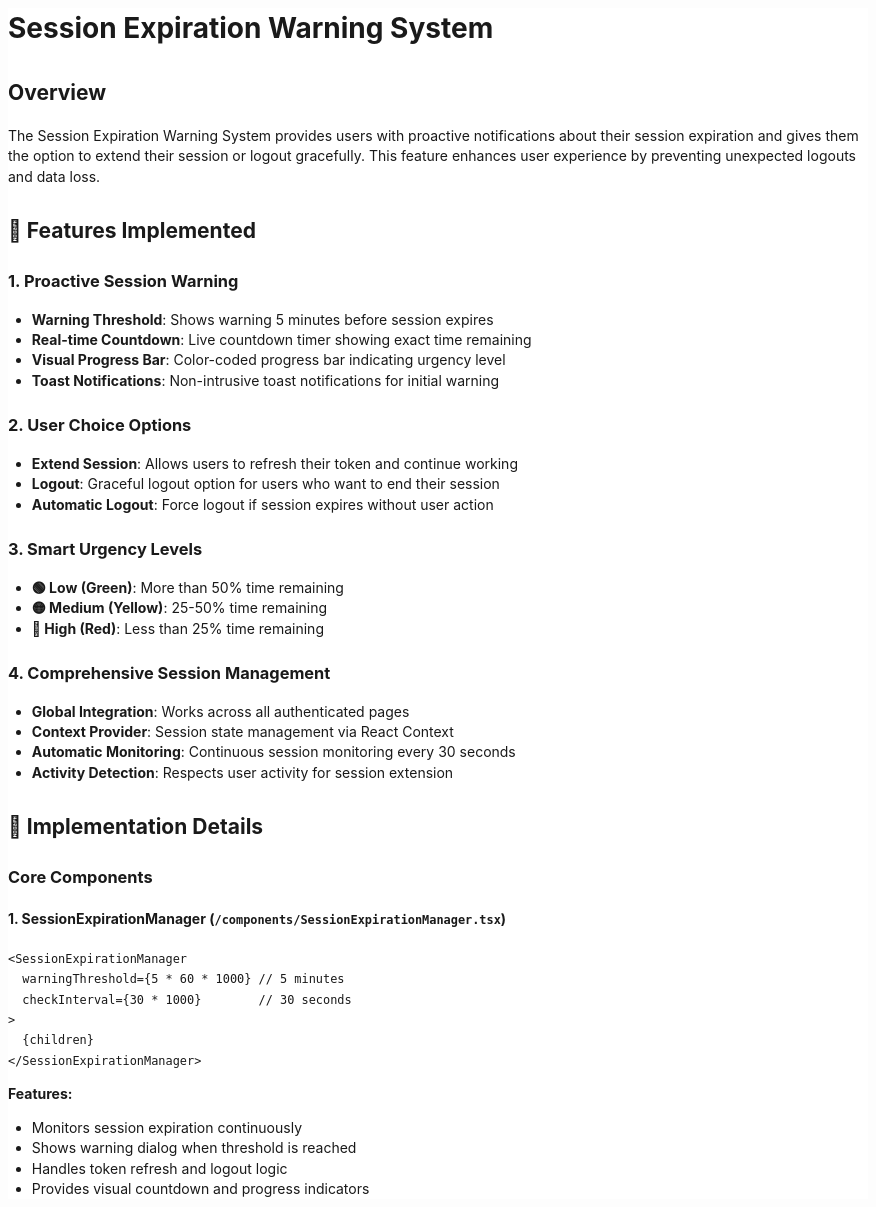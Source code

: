 # Session Expiration Warning System

## Overview
The Session Expiration Warning System provides users with proactive notifications about their session expiration and gives them the option to extend their session or logout gracefully. This feature enhances user experience by preventing unexpected logouts and data loss.

## 🚨 Features Implemented

### 1. **Proactive Session Warning**
- **Warning Threshold**: Shows warning 5 minutes before session expires
- **Real-time Countdown**: Live countdown timer showing exact time remaining
- **Visual Progress Bar**: Color-coded progress bar indicating urgency level
- **Toast Notifications**: Non-intrusive toast notifications for initial warning

### 2. **User Choice Options**
- **Extend Session**: Allows users to refresh their token and continue working
- **Logout**: Graceful logout option for users who want to end their session
- **Automatic Logout**: Force logout if session expires without user action

### 3. **Smart Urgency Levels**
- **🟢 Low (Green)**: More than 50% time remaining
- **🟡 Medium (Yellow)**: 25-50% time remaining  
- **🔴 High (Red)**: Less than 25% time remaining

### 4. **Comprehensive Session Management**
- **Global Integration**: Works across all authenticated pages
- **Context Provider**: Session state management via React Context
- **Automatic Monitoring**: Continuous session monitoring every 30 seconds
- **Activity Detection**: Respects user activity for session extension

## 🔧 Implementation Details

### Core Components

#### 1. **SessionExpirationManager** (`/components/SessionExpirationManager.tsx`)
```tsx
<SessionExpirationManager
  warningThreshold={5 * 60 * 1000} // 5 minutes
  checkInterval={30 * 1000}        // 30 seconds
>
  {children}
</SessionExpirationManager>
```

**Features:**
- Monitors session expiration continuously
- Shows warning dialog when threshold is reached
- Handles token refresh and logout logic
- Provides visual countdown and progress indicators
